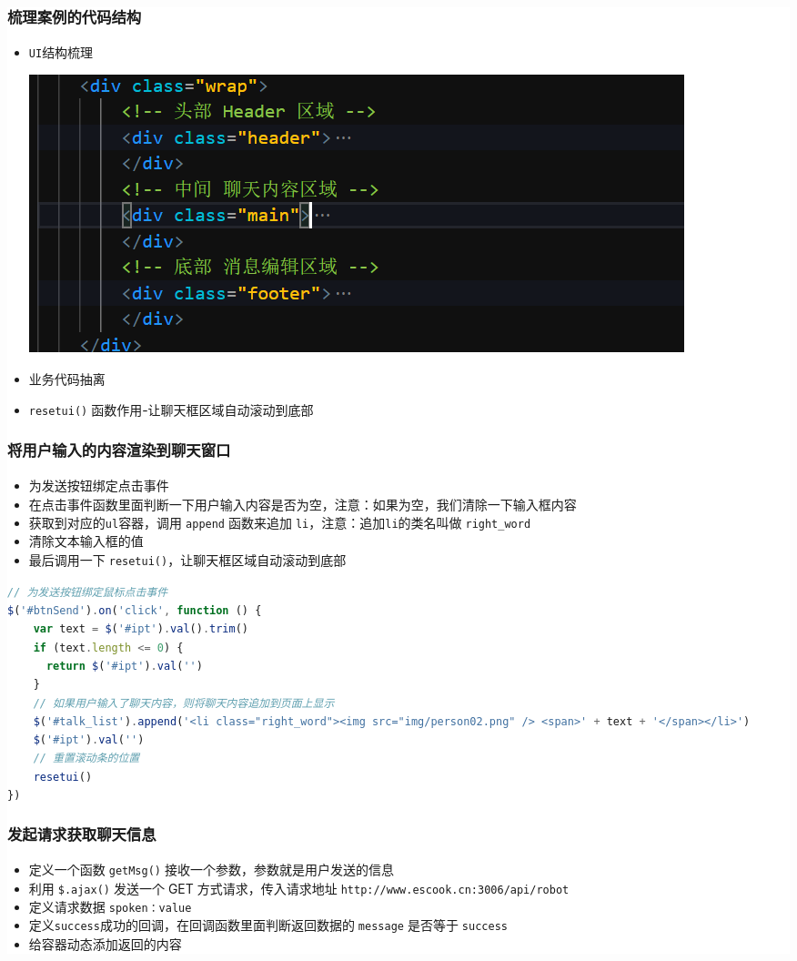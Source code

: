 ### 梳理案例的代码结构

- `UI`结构梳理

  ![](images/聊天机器人UI结构.png)

- 业务代码抽离

- `resetui()` 函数作用-让聊天框区域自动滚动到底部

### 将用户输入的内容渲染到聊天窗口

- 为发送按钮绑定点击事件
- 在点击事件函数里面判断一下用户输入内容是否为空，注意：如果为空，我们清除一下输入框内容
- 获取到对应的`ul`容器，调用 `append` 函数来追加 `li`，注意：追加`li`的类名叫做 `right_word`
- 清除文本输入框的值
- 最后调用一下 `resetui()`，让聊天框区域自动滚动到底部

```javascript
// 为发送按钮绑定鼠标点击事件
$('#btnSend').on('click', function () {
    var text = $('#ipt').val().trim()
    if (text.length <= 0) {
      return $('#ipt').val('')
    }
    // 如果用户输入了聊天内容，则将聊天内容追加到页面上显示
    $('#talk_list').append('<li class="right_word"><img src="img/person02.png" /> <span>' + text + '</span></li>')
    $('#ipt').val('')
    // 重置滚动条的位置
    resetui()
})
```

### 发起请求获取聊天信息

- 定义一个函数 `getMsg()` 接收一个参数，参数就是用户发送的信息
- 利用 `$.ajax()` 发送一个 GET 方式请求，传入请求地址 `http://www.escook.cn:3006/api/robot`
- 定义请求数据 `spoken：value`
- 定义`success`成功的回调，在回调函数里面判断返回数据的 `message` 是否等于 `success`
- 给容器动态添加返回的内容
